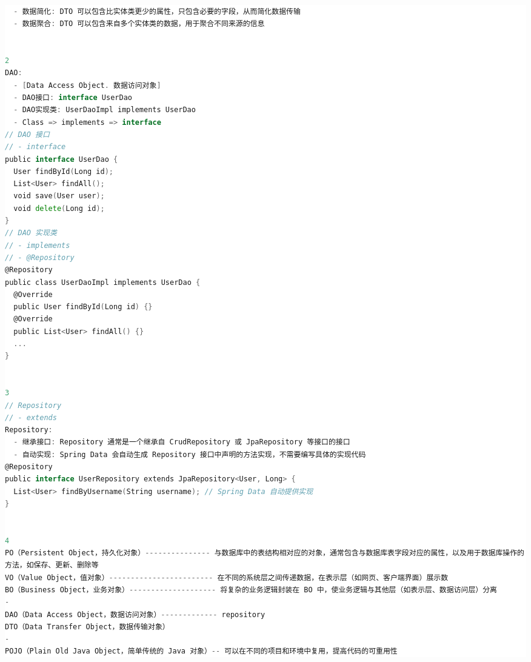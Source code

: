 ```go 2.1 目录最佳实践
  - 数据简化: DTO 可以包含比实体类更少的属性，只包含必要的字段，从而简化数据传输
  - 数据聚合: DTO 可以包含来自多个实体类的数据，用于聚合不同来源的信息


2
DAO:
  - [Data Access Object. 数据访问对象]
  - DAO接口: interface UserDao
  - DAO实现类: UserDaoImpl implements UserDao
  - Class => implements => interface
// DAO 接口
// - interface
public interface UserDao {
  User findById(Long id);
  List<User> findAll();
  void save(User user);
  void delete(Long id);
}
// DAO 实现类
// - implements
// - @Repository
@Repository
public class UserDaoImpl implements UserDao {
  @Override
  public User findById(Long id) {}
  @Override
  public List<User> findAll() {}
  ...
}


3
// Repository
// - extends
Repository:
  - 继承接口: Repository 通常是一个继承自 CrudRepository 或 JpaRepository 等接口的接口
  - 自动实现: Spring Data 会自动生成 Repository 接口中声明的方法实现，不需要编写具体的实现代码
@Repository
public interface UserRepository extends JpaRepository<User, Long> {
  List<User> findByUsername(String username); // Spring Data 自动提供实现
}


4
PO（Persistent Object，持久化对象）--------------- 与数据库中的表结构相对应的对象，通常包含与数据库表字段对应的属性，以及用于数据库操作的方法，如保存、更新、删除等
VO（Value Object，值对象）------------------------ 在不同的系统层之间传递数据，在表示层（如网页、客户端界面）展示数
BO（Business Object，业务对象）-------------------- 将复杂的业务逻辑封装在 BO 中，使业务逻辑与其他层（如表示层、数据访问层）分离
-
DAO（Data Access Object，数据访问对象）------------- repository
DTO（Data Transfer Object，数据传输对象）
-
POJO（Plain Old Java Object，简单传统的 Java 对象）-- 可以在不同的项目和环境中复用，提高代码的可重用性
```

